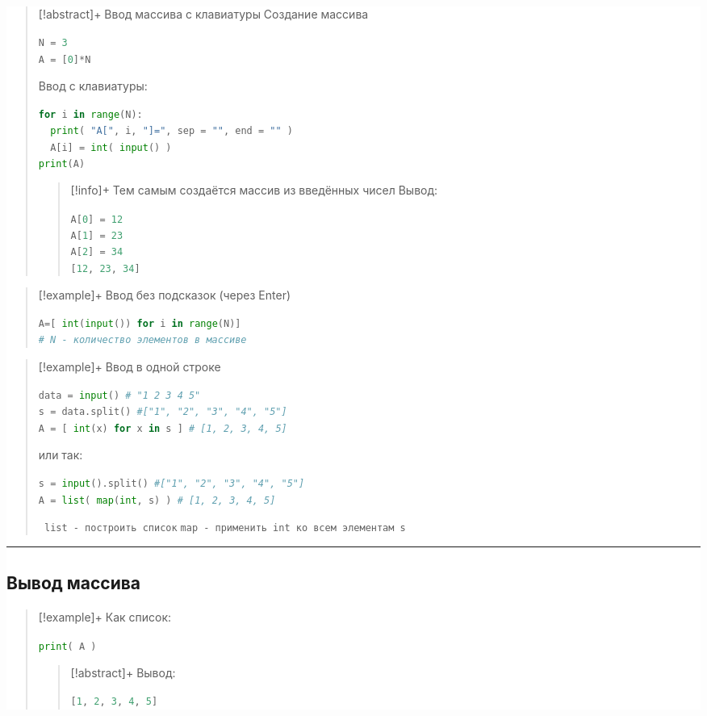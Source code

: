 
> [!abstract]+ Ввод массива с клавиатуры
> Создание массива
> ```py
> N = 3
> A = [0]*N
> ```
> Ввод с клавиатуры:
> ```py
> for i in range(N):
> 	print( "A[", i, "]=", sep = "", end = "" )
> 	A[i] = int( input() )
> print(A)
> ```
> > [!info]+ Тем самым создаётся массив из введённых чисел
> > Вывод:
> > ```py
> > A[0] = 12
> > A[1] = 23
> > A[2] = 34
> > [12, 23, 34]
> > ```
> 
> 

> [!example]+ Ввод без подсказок (через Enter)
> ```py
> A=[ int(input()) for i in range(N)]
> # N - количество элементов в массиве
> ```

> [!example]+ Ввод в одной строке
>```py
>data = input() # "1 2 3 4 5"
>s = data.split() #["1", "2", "3", "4", "5"]
>A = [ int(x) for x in s ] # [1, 2, 3, 4, 5]
>```
>или так:
>```py
>s = input().split() #["1", "2", "3", "4", "5"]
>A = list( map(int, s) ) # [1, 2, 3, 4, 5]
>```
>` list - построить список`
>`map - применить int ко всем элементам s `

---
## Вывод массива

> [!example]+ Как список:
> ```py
> print( A )
> ```
> > [!abstract]+ Вывод:
> >```py
> > [1, 2, 3, 4, 5]
> >```
